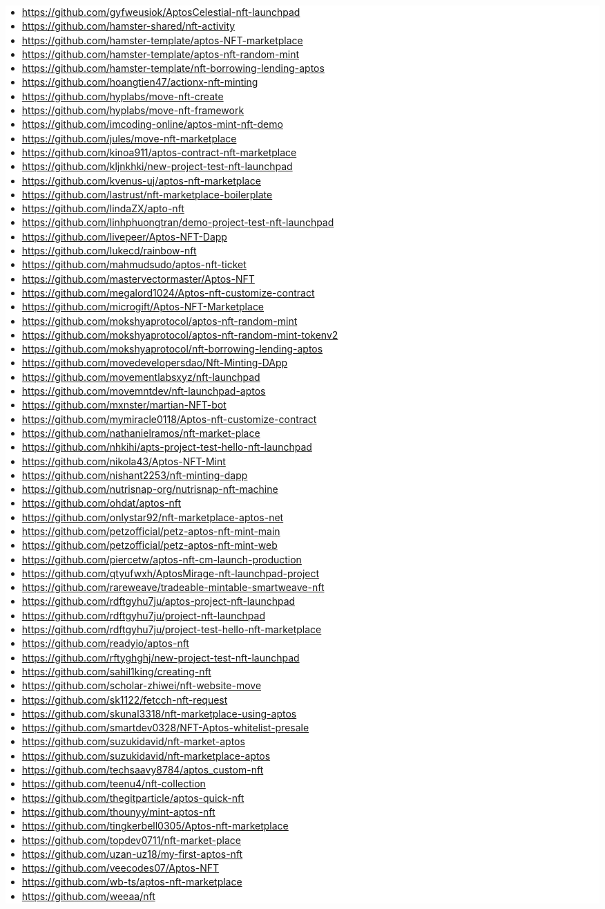 - https://github.com/gyfweusiok/AptosCelestial-nft-launchpad
- https://github.com/hamster-shared/nft-activity
- https://github.com/hamster-template/aptos-NFT-marketplace
- https://github.com/hamster-template/aptos-nft-random-mint
- https://github.com/hamster-template/nft-borrowing-lending-aptos
- https://github.com/hoangtien47/actionx-nft-minting
- https://github.com/hyplabs/move-nft-create
- https://github.com/hyplabs/move-nft-framework
- https://github.com/imcoding-online/aptos-mint-nft-demo
- https://github.com/jules/move-nft-marketplace
- https://github.com/kinoa911/aptos-contract-nft-marketplace
- https://github.com/kljnkhki/new-project-test-nft-launchpad
- https://github.com/kvenus-uj/aptos-nft-marketplace
- https://github.com/lastrust/nft-marketplace-boilerplate
- https://github.com/lindaZX/apto-nft
- https://github.com/linhphuongtran/demo-project-test-nft-launchpad
- https://github.com/livepeer/Aptos-NFT-Dapp
- https://github.com/lukecd/rainbow-nft
- https://github.com/mahmudsudo/aptos-nft-ticket
- https://github.com/mastervectormaster/Aptos-NFT
- https://github.com/megalord1024/Aptos-nft-customize-contract
- https://github.com/microgift/Aptos-NFT-Marketplace
- https://github.com/mokshyaprotocol/aptos-nft-random-mint
- https://github.com/mokshyaprotocol/aptos-nft-random-mint-tokenv2
- https://github.com/mokshyaprotocol/nft-borrowing-lending-aptos
- https://github.com/movedevelopersdao/Nft-Minting-DApp
- https://github.com/movementlabsxyz/nft-launchpad
- https://github.com/movemntdev/nft-launchpad-aptos
- https://github.com/mxnster/martian-NFT-bot
- https://github.com/mymiracle0118/Aptos-nft-customize-contract
- https://github.com/nathanielramos/nft-market-place
- https://github.com/nhkihi/apts-project-test-hello-nft-launchpad
- https://github.com/nikola43/Aptos-NFT-Mint
- https://github.com/nishant2253/nft-minting-dapp
- https://github.com/nutrisnap-org/nutrisnap-nft-machine
- https://github.com/ohdat/aptos-nft
- https://github.com/onlystar92/nft-marketplace-aptos-net
- https://github.com/petzofficial/petz-aptos-nft-mint-main
- https://github.com/petzofficial/petz-aptos-nft-mint-web
- https://github.com/piercetw/aptos-nft-cm-launch-production
- https://github.com/qtyufwxh/AptosMirage-nft-launchpad-project
- https://github.com/rareweave/tradeable-mintable-smartweave-nft
- https://github.com/rdftgyhu7ju/aptos-project-nft-launchpad
- https://github.com/rdftgyhu7ju/project-nft-launchpad
- https://github.com/rdftgyhu7ju/project-test-hello-nft-marketplace
- https://github.com/readyio/aptos-nft
- https://github.com/rftyghghj/new-project-test-nft-launchpad
- https://github.com/sahil1king/creating-nft
- https://github.com/scholar-zhiwei/nft-website-move
- https://github.com/sk1122/fetcch-nft-request
- https://github.com/skunal3318/nft-marketplace-using-aptos
- https://github.com/smartdev0328/NFT-Aptos-whitelist-presale
- https://github.com/suzukidavid/nft-market-aptos
- https://github.com/suzukidavid/nft-marketplace-aptos
- https://github.com/techsaavy8784/aptos_custom-nft
- https://github.com/teenu4/nft-collection
- https://github.com/thegitparticle/aptos-quick-nft
- https://github.com/thounyy/mint-aptos-nft
- https://github.com/tingkerbell0305/Aptos-nft-marketplace
- https://github.com/topdev0711/nft-market-place
- https://github.com/uzan-uz18/my-first-aptos-nft
- https://github.com/veecodes07/Aptos-NFT
- https://github.com/wb-ts/aptos-nft-marketplace
- https://github.com/weeaa/nft
